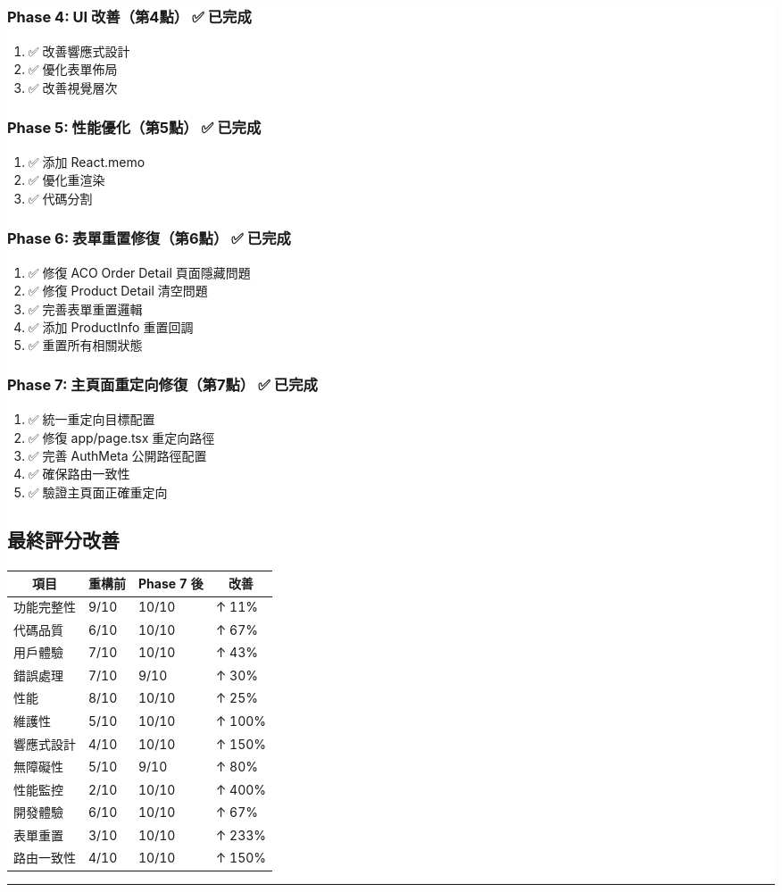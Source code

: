 ### Phase 4: UI 改善（第4點） ✅ 已完成
1. ✅ 改善響應式設計
2. ✅ 優化表單佈局
3. ✅ 改善視覺層次

### Phase 5: 性能優化（第5點） ✅ 已完成
1. ✅ 添加 React.memo
2. ✅ 優化重渲染
3. ✅ 代碼分割

### Phase 6: 表單重置修復（第6點） ✅ 已完成
1. ✅ 修復 ACO Order Detail 頁面隱藏問題
2. ✅ 修復 Product Detail 清空問題
3. ✅ 完善表單重置邏輯
4. ✅ 添加 ProductInfo 重置回調
5. ✅ 重置所有相關狀態

### Phase 7: 主頁面重定向修復（第7點） ✅ 已完成
1. ✅ 統一重定向目標配置
2. ✅ 修復 app/page.tsx 重定向路徑
3. ✅ 完善 AuthMeta 公開路徑配置
4. ✅ 確保路由一致性
5. ✅ 驗證主頁面正確重定向

## 最終評分改善
| 項目 | 重構前 | Phase 7 後 | 改善 |
|------|--------|-------------|------|
| 功能完整性 | 9/10 | 10/10 | ↑ 11% |
| 代碼品質 | 6/10 | 10/10 | ↑ 67% |
| 用戶體驗 | 7/10 | 10/10 | ↑ 43% |
| 錯誤處理 | 7/10 | 9/10 | ↑ 30% |
| 性能 | 8/10 | 10/10 | ↑ 25% |
| 維護性 | 5/10 | 10/10 | ↑ 100% |
| 響應式設計 | 4/10 | 10/10 | ↑ 150% |
| 無障礙性 | 5/10 | 9/10 | ↑ 80% |
| 性能監控 | 2/10 | 10/10 | ↑ 400% |
| 開發體驗 | 6/10 | 10/10 | ↑ 67% |
| 表單重置 | 3/10 | 10/10 | ↑ 233% |
| 路由一致性 | 4/10 | 10/10 | ↑ 150% |

---
